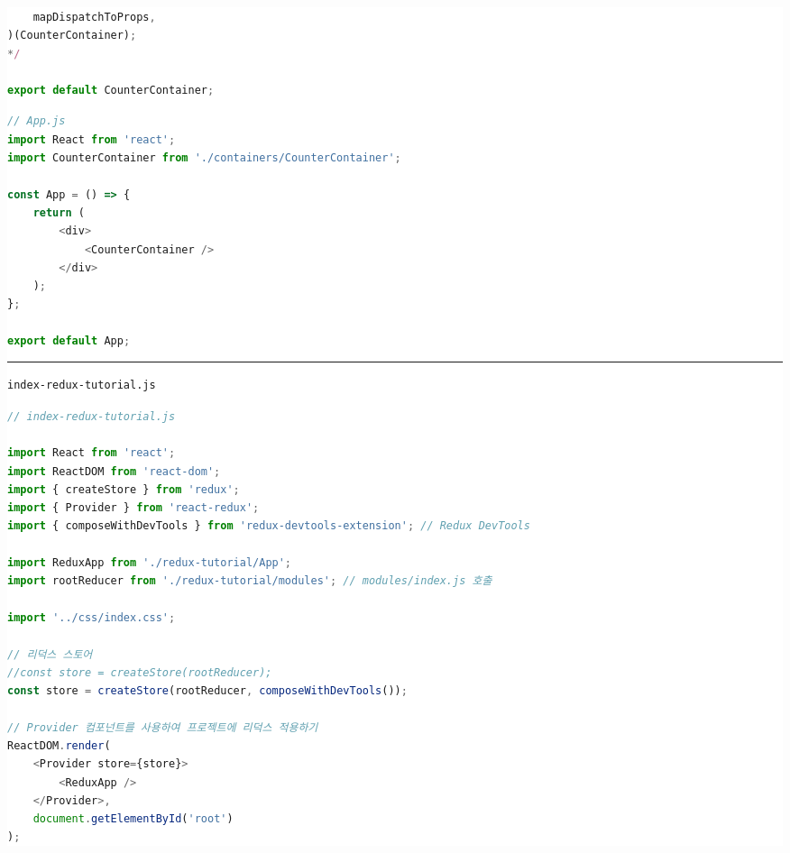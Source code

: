 ```javascript
	mapDispatchToProps,
)(CounterContainer);
*/

export default CounterContainer;
```

```javascript
// App.js
import React from 'react';
import CounterContainer from './containers/CounterContainer';

const App = () => {
	return (
		<div>
			<CounterContainer />
		</div>
	);
};

export default App;
```


-----


`index-redux-tutorial.js`  
```javascript
// index-redux-tutorial.js  

import React from 'react';
import ReactDOM from 'react-dom';
import { createStore } from 'redux';
import { Provider } from 'react-redux';
import { composeWithDevTools } from 'redux-devtools-extension'; // Redux DevTools

import ReduxApp from './redux-tutorial/App';
import rootReducer from './redux-tutorial/modules'; // modules/index.js 호출

import '../css/index.css';

// 리덕스 스토어
//const store = createStore(rootReducer);
const store = createStore(rootReducer, composeWithDevTools());

// Provider 컴포넌트를 사용하여 프로젝트에 리덕스 적용하기
ReactDOM.render(
    <Provider store={store}>
        <ReduxApp />
    </Provider>, 
    document.getElementById('root')
);
```
